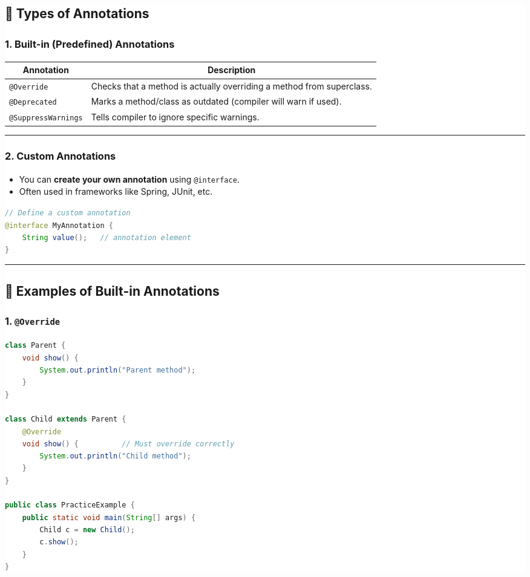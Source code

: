 
## 🔹 Types of Annotations

### 1. **Built-in (Predefined) Annotations**

| Annotation          | Description                                                           |
| ------------------- | --------------------------------------------------------------------- |
| `@Override`         | Checks that a method is actually overriding a method from superclass. |
| `@Deprecated`       | Marks a method/class as outdated (compiler will warn if used).        |
| `@SuppressWarnings` | Tells compiler to ignore specific warnings.                           |

---

### 2. **Custom Annotations**

* You can **create your own annotation** using `@interface`.
* Often used in frameworks like Spring, JUnit, etc.

```java
// Define a custom annotation
@interface MyAnnotation {
    String value();   // annotation element
}
```

---

## 🔹 Examples of Built-in Annotations

### 1. `@Override`

```java
class Parent {
    void show() {
        System.out.println("Parent method");
    }
}

class Child extends Parent {
    @Override
    void show() {          // Must override correctly
        System.out.println("Child method");
    }
}

public class PracticeExample {
    public static void main(String[] args) {
        Child c = new Child();
        c.show();
    }
}
```
